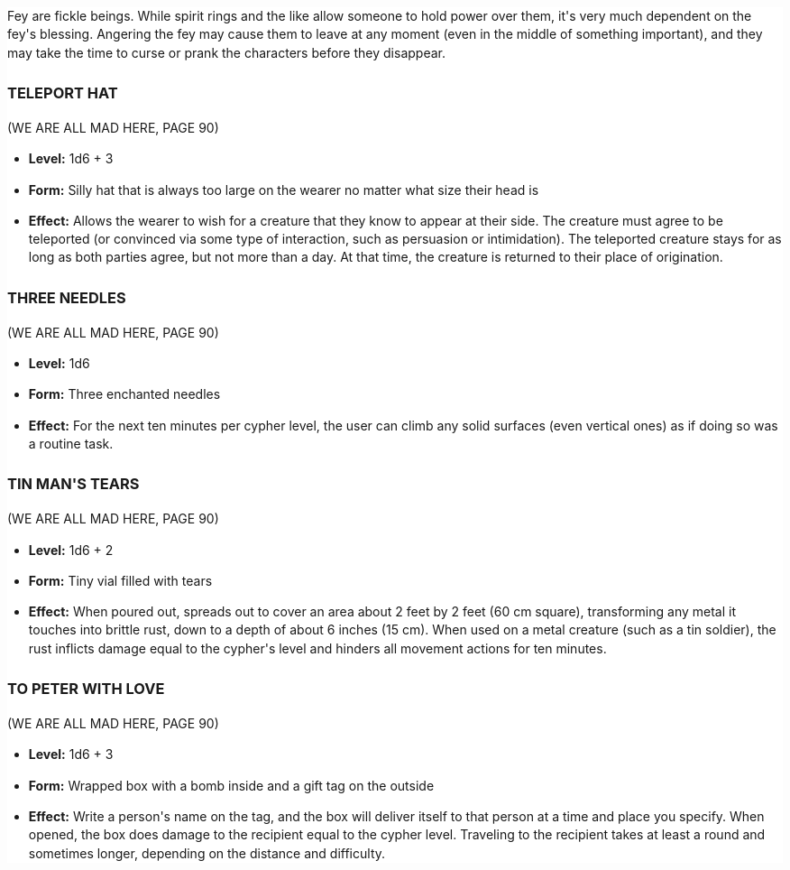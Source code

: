 
Fey are fickle beings. While spirit rings and the like allow someone to hold power over them, it's very much dependent on the fey's blessing. Angering the fey may cause them to leave at any moment (even in the middle of something important), and they may take the time to curse or prank the characters before they disappear.

### TELEPORT HAT

(WE ARE ALL MAD HERE, PAGE 90)

- **Level:** 1d6 + 3
    
- **Form:** Silly hat that is always too large on the wearer no matter what size their head is
    
- **Effect:** Allows the wearer to wish for a creature that they know to appear at their side. The creature must agree to be teleported (or convinced via some type of interaction, such as persuasion or intimidation). The teleported creature stays for as long as both parties agree, but not more than a day. At that time, the creature is returned to their place of origination.
    

### THREE NEEDLES

(WE ARE ALL MAD HERE, PAGE 90)

- **Level:** 1d6
    
- **Form:** Three enchanted needles
    
- **Effect:** For the next ten minutes per cypher level, the user can climb any solid surfaces (even vertical ones) as if doing so was a routine task.
    

### TIN MAN'S TEARS

(WE ARE ALL MAD HERE, PAGE 90)

- **Level:** 1d6 + 2
    
- **Form:** Tiny vial filled with tears
    
- **Effect:** When poured out, spreads out to cover an area about 2 feet by 2 feet (60 cm square), transforming any metal it touches into brittle rust, down to a depth of about 6 inches (15 cm). When used on a metal creature (such as a tin soldier), the rust inflicts damage equal to the cypher's level and hinders all movement actions for ten minutes.
    

### TO PETER WITH LOVE

(WE ARE ALL MAD HERE, PAGE 90)

- **Level:** 1d6 + 3
    
- **Form:** Wrapped box with a bomb inside and a gift tag on the outside
    
- **Effect:** Write a person's name on the tag, and the box will deliver itself to that person at a time and place you specify. When opened, the box does damage to the recipient equal to the cypher level. Traveling to the recipient takes at least a round and sometimes longer, depending on the distance and difficulty.
    
